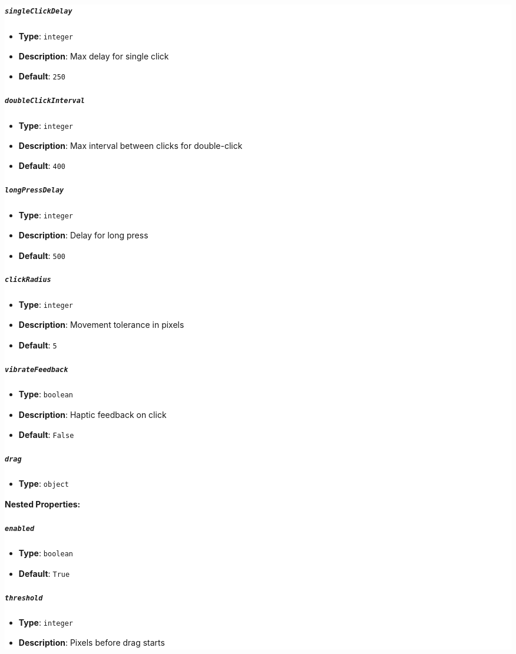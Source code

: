 ##### `singleClickDelay`

- **Type**: `integer`

- **Description**: Max delay for single click

- **Default**: `250`


##### `doubleClickInterval`

- **Type**: `integer`

- **Description**: Max interval between clicks for double-click

- **Default**: `400`


##### `longPressDelay`

- **Type**: `integer`

- **Description**: Delay for long press

- **Default**: `500`


##### `clickRadius`

- **Type**: `integer`

- **Description**: Movement tolerance in pixels

- **Default**: `5`


##### `vibrateFeedback`

- **Type**: `boolean`

- **Description**: Haptic feedback on click

- **Default**: `False`


##### `drag`

- **Type**: `object`


**Nested Properties:**


##### `enabled`

- **Type**: `boolean`

- **Default**: `True`


##### `threshold`

- **Type**: `integer`

- **Description**: Pixels before drag starts
